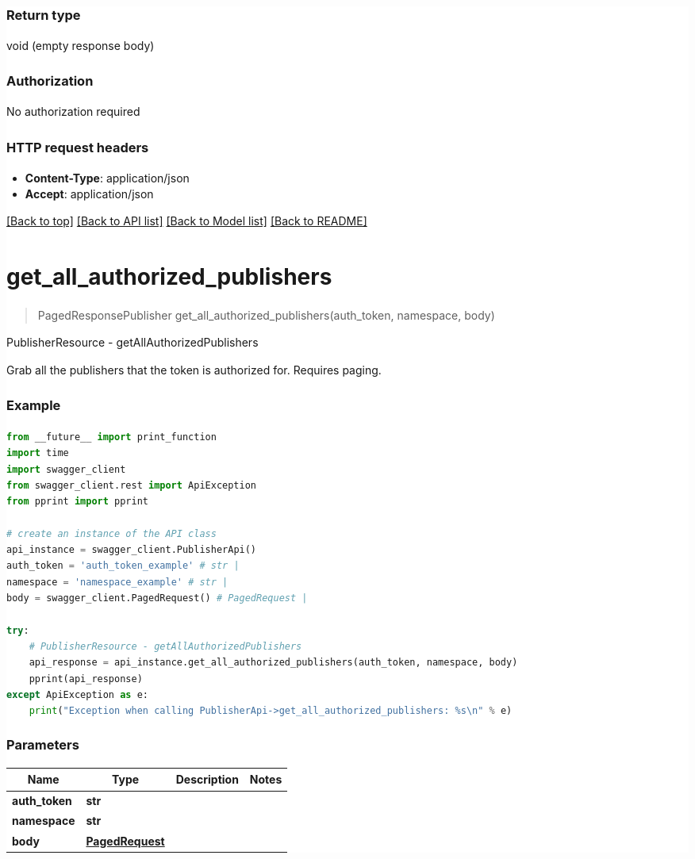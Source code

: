 ### Return type

void (empty response body)

### Authorization

No authorization required

### HTTP request headers

 - **Content-Type**: application/json
 - **Accept**: application/json

[[Back to top]](#) [[Back to API list]](../README.md#documentation-for-api-endpoints) [[Back to Model list]](../README.md#documentation-for-models) [[Back to README]](../README.md)

# **get_all_authorized_publishers**
> PagedResponsePublisher get_all_authorized_publishers(auth_token, namespace, body)

PublisherResource - getAllAuthorizedPublishers

Grab all the publishers that the token is authorized for. Requires paging.

### Example
```python
from __future__ import print_function
import time
import swagger_client
from swagger_client.rest import ApiException
from pprint import pprint

# create an instance of the API class
api_instance = swagger_client.PublisherApi()
auth_token = 'auth_token_example' # str | 
namespace = 'namespace_example' # str | 
body = swagger_client.PagedRequest() # PagedRequest | 

try:
    # PublisherResource - getAllAuthorizedPublishers
    api_response = api_instance.get_all_authorized_publishers(auth_token, namespace, body)
    pprint(api_response)
except ApiException as e:
    print("Exception when calling PublisherApi->get_all_authorized_publishers: %s\n" % e)
```

### Parameters

Name | Type | Description  | Notes
------------- | ------------- | ------------- | -------------
 **auth_token** | **str**|  | 
 **namespace** | **str**|  | 
 **body** | [**PagedRequest**](PagedRequest.md)|  | 
